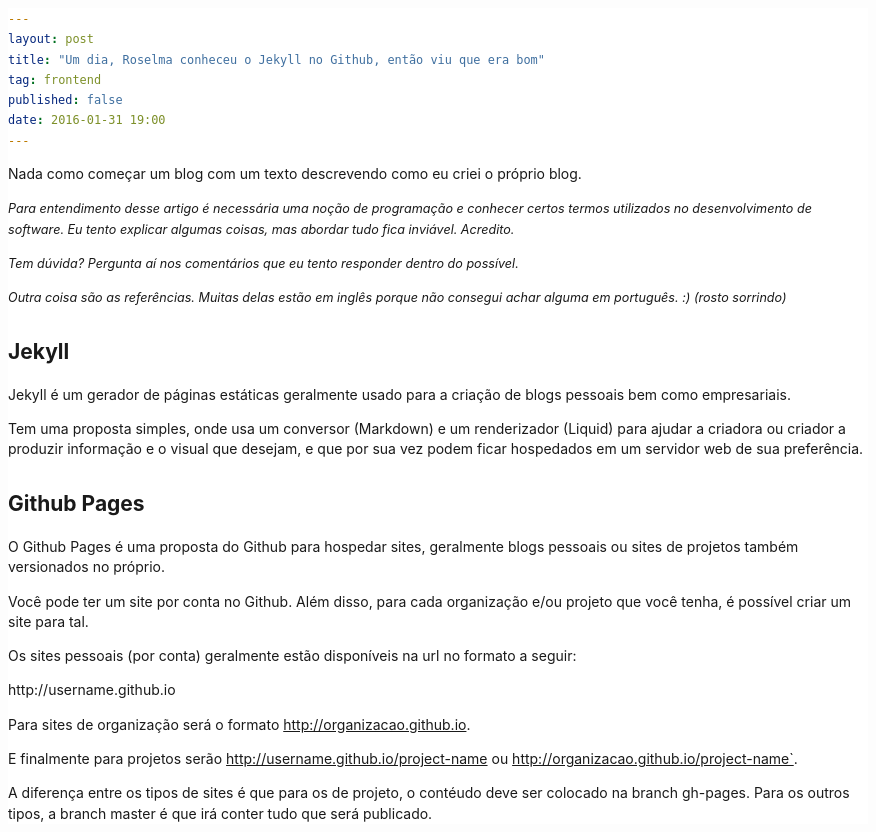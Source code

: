 ```yaml
---
layout: post
title: "Um dia, Roselma conheceu o Jekyll no Github, então viu que era bom"
tag: frontend
published: false
date: 2016-01-31 19:00
---
```


Nada como começar um blog com um texto descrevendo como eu criei o próprio blog.

<span class="evidence" style="font-size: 0.9em;">*Para entendimento desse artigo é necessária uma noção de programação e conhecer certos termos utilizados no desenvolvimento de software.
Eu tento explicar algumas coisas, mas abordar tudo fica inviável. Acredito.*

<span class="evidence" style="font-size: 0.9em;">*Tem dúvida? Pergunta aí nos comentários que eu tento responder dentro do possível.*

<span class="evidence" style="font-size: 0.9em;">*Outra coisa são as referências. Muitas delas estão em inglês porque não consegui achar alguma em português.
:) (rosto sorrindo)*</span>


## Jekyll

Jekyll é um gerador de páginas estáticas geralmente usado para a criação de blogs pessoais bem como empresariais.

Tem uma proposta simples, onde usa um conversor (Markdown) e um renderizador (Liquid) para ajudar a criadora ou criador a produzir informação e o visual que desejam, e que por sua vez podem ficar hospedados em um servidor web de sua preferência.

## Github Pages

O Github Pages é uma proposta do Github para hospedar sites, geralmente blogs pessoais ou sites de projetos também versionados no próprio.

Você pode ter um site por conta no Github. Além disso, para cada organização e/ou projeto que você tenha, é possível criar um site para tal.

Os sites pessoais (por conta) geralmente estão disponíveis na url no formato a seguir: 

<span class="evidence">
http://username.github.io
</span>

Para sites de organização será o formato <span class="evidence">http://organizacao.github.io</span>.

E finalmente para projetos serão <span class="evidence">http://username.github.io/project-name</span> ou <span class="evidence">http://organizacao.github.io/project-name`</span>.

A diferença entre os tipos de sites é que para os de projeto, o contéudo deve ser colocado na branch <span class="evidence">gh-pages</span>. Para os outros tipos, a branch master é que irá conter tudo que será publicado.
